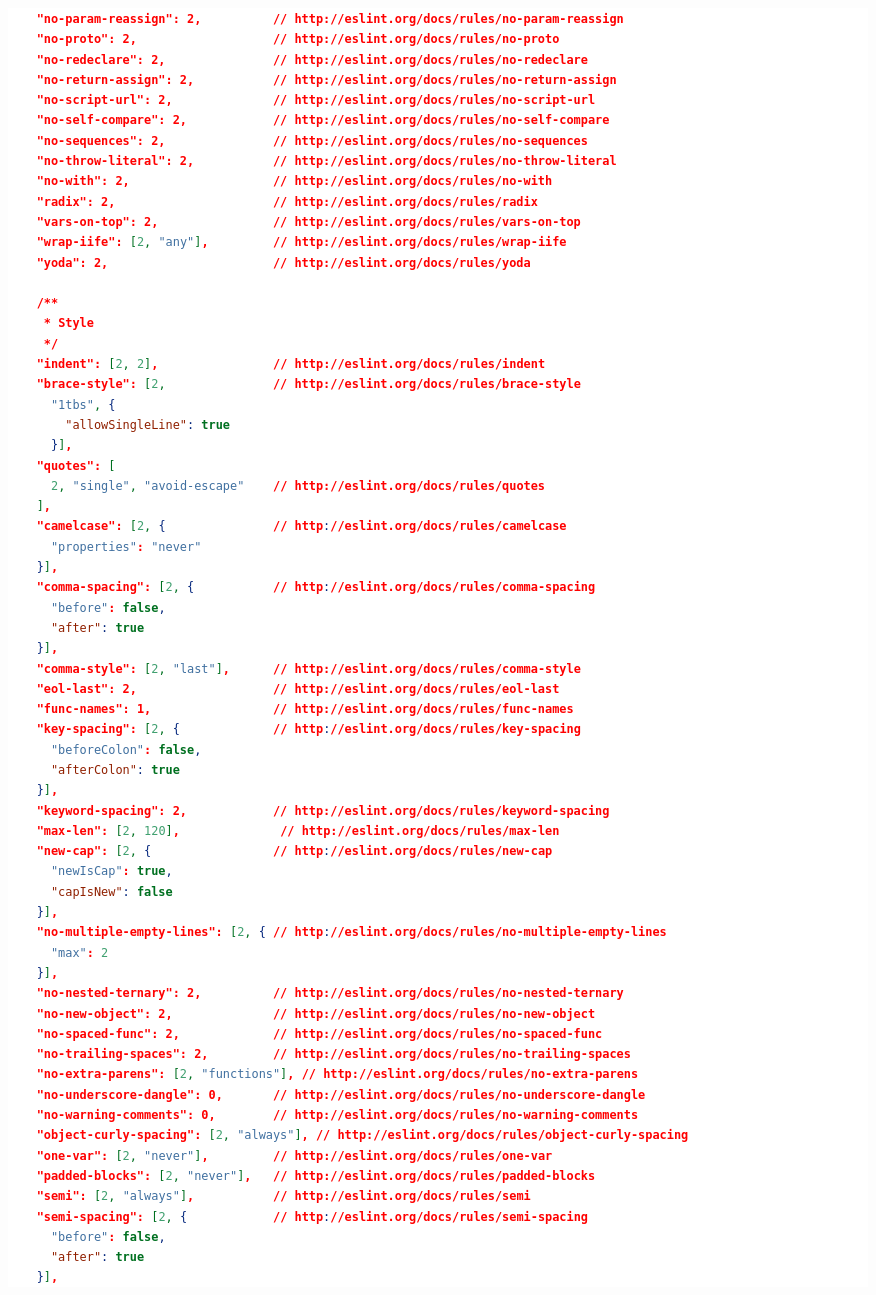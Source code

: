 ~~~ json
    "no-param-reassign": 2,          // http://eslint.org/docs/rules/no-param-reassign
    "no-proto": 2,                   // http://eslint.org/docs/rules/no-proto
    "no-redeclare": 2,               // http://eslint.org/docs/rules/no-redeclare
    "no-return-assign": 2,           // http://eslint.org/docs/rules/no-return-assign
    "no-script-url": 2,              // http://eslint.org/docs/rules/no-script-url
    "no-self-compare": 2,            // http://eslint.org/docs/rules/no-self-compare
    "no-sequences": 2,               // http://eslint.org/docs/rules/no-sequences
    "no-throw-literal": 2,           // http://eslint.org/docs/rules/no-throw-literal
    "no-with": 2,                    // http://eslint.org/docs/rules/no-with
    "radix": 2,                      // http://eslint.org/docs/rules/radix
    "vars-on-top": 2,                // http://eslint.org/docs/rules/vars-on-top
    "wrap-iife": [2, "any"],         // http://eslint.org/docs/rules/wrap-iife
    "yoda": 2,                       // http://eslint.org/docs/rules/yoda

    /**
     * Style
     */
    "indent": [2, 2],                // http://eslint.org/docs/rules/indent
    "brace-style": [2,               // http://eslint.org/docs/rules/brace-style
      "1tbs", {
        "allowSingleLine": true
      }],
    "quotes": [
      2, "single", "avoid-escape"    // http://eslint.org/docs/rules/quotes
    ],
    "camelcase": [2, {               // http://eslint.org/docs/rules/camelcase
      "properties": "never"
    }],
    "comma-spacing": [2, {           // http://eslint.org/docs/rules/comma-spacing
      "before": false,
      "after": true
    }],
    "comma-style": [2, "last"],      // http://eslint.org/docs/rules/comma-style
    "eol-last": 2,                   // http://eslint.org/docs/rules/eol-last
    "func-names": 1,                 // http://eslint.org/docs/rules/func-names
    "key-spacing": [2, {             // http://eslint.org/docs/rules/key-spacing
      "beforeColon": false,
      "afterColon": true
    }],
    "keyword-spacing": 2,            // http://eslint.org/docs/rules/keyword-spacing
    "max-len": [2, 120],              // http://eslint.org/docs/rules/max-len
    "new-cap": [2, {                 // http://eslint.org/docs/rules/new-cap
      "newIsCap": true,
      "capIsNew": false
    }],
    "no-multiple-empty-lines": [2, { // http://eslint.org/docs/rules/no-multiple-empty-lines
      "max": 2
    }],
    "no-nested-ternary": 2,          // http://eslint.org/docs/rules/no-nested-ternary
    "no-new-object": 2,              // http://eslint.org/docs/rules/no-new-object
    "no-spaced-func": 2,             // http://eslint.org/docs/rules/no-spaced-func
    "no-trailing-spaces": 2,         // http://eslint.org/docs/rules/no-trailing-spaces
    "no-extra-parens": [2, "functions"], // http://eslint.org/docs/rules/no-extra-parens
    "no-underscore-dangle": 0,       // http://eslint.org/docs/rules/no-underscore-dangle
    "no-warning-comments": 0,        // http://eslint.org/docs/rules/no-warning-comments
    "object-curly-spacing": [2, "always"], // http://eslint.org/docs/rules/object-curly-spacing
    "one-var": [2, "never"],         // http://eslint.org/docs/rules/one-var
    "padded-blocks": [2, "never"],   // http://eslint.org/docs/rules/padded-blocks
    "semi": [2, "always"],           // http://eslint.org/docs/rules/semi
    "semi-spacing": [2, {            // http://eslint.org/docs/rules/semi-spacing
      "before": false,
      "after": true
    }],
~~~